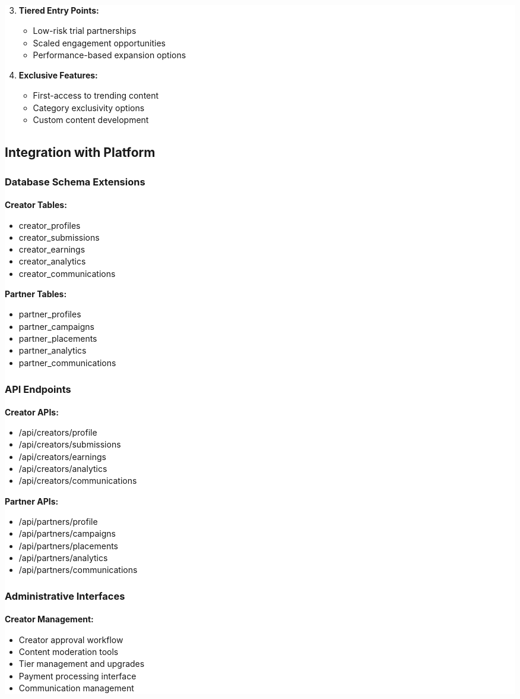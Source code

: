 3. **Tiered Entry Points:**
   - Low-risk trial partnerships
   - Scaled engagement opportunities
   - Performance-based expansion options

4. **Exclusive Features:**
   - First-access to trending content
   - Category exclusivity options
   - Custom content development

## Integration with Platform

### Database Schema Extensions

**Creator Tables:**
- creator_profiles
- creator_submissions
- creator_earnings
- creator_analytics
- creator_communications

**Partner Tables:**
- partner_profiles
- partner_campaigns
- partner_placements
- partner_analytics
- partner_communications

### API Endpoints

**Creator APIs:**
- /api/creators/profile
- /api/creators/submissions
- /api/creators/earnings
- /api/creators/analytics
- /api/creators/communications

**Partner APIs:**
- /api/partners/profile
- /api/partners/campaigns
- /api/partners/placements
- /api/partners/analytics
- /api/partners/communications

### Administrative Interfaces

**Creator Management:**
- Creator approval workflow
- Content moderation tools
- Tier management and upgrades
- Payment processing interface
- Communication management
